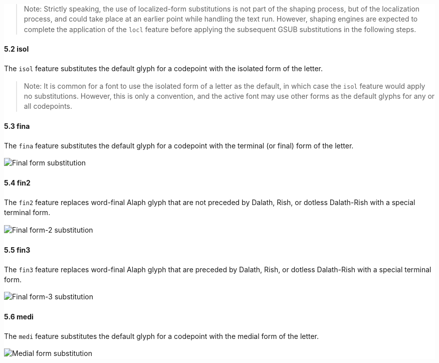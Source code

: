 > Note: Strictly speaking, the use of localized-form substitutions is
> not part of the shaping process, but of the localization process,
> and could take place at an earlier point while handling the text
> run. However, shaping engines are expected to complete the
> application of the `locl` feature before applying the subsequent
> GSUB substitutions in the following steps.




#### 5.2 isol ####

The `isol` feature substitutes the default glyph for a codepoint with
the isolated form of the letter.

> Note: It is common for a font to use the isolated form of a letter
> as the default, in which case the `isol` feature would apply no
> substitutions. However, this is only a convention, and the active
> font may use other forms as the default glyphs for any or all
> codepoints.




#### 5.3 fina ####

The `fina` feature substitutes the default glyph for a codepoint with
the terminal (or final) form of the letter.

![Final form substitution](/images/syriac/syriac-fina.png)


#### 5.4 fin2 ####

The `fin2` feature replaces word-final Alaph glyph that are not
preceded by Dalath, Rish, or dotless Dalath-Rish with a special
terminal form.

![Final form-2 substitution](/images/syriac/syriac-fin2.png)


#### 5.5 fin3 ####

The `fin3` feature replaces word-final Alaph glyph that are 
preceded by Dalath, Rish, or dotless Dalath-Rish with a special
terminal form.

![Final form-3 substitution](/images/syriac/syriac-fin3.png)


#### 5.6 medi ####

The `medi` feature substitutes the default glyph for a codepoint with
the medial form of the letter.

![Medial form substitution](/images/syriac/syriac-medi.png)

